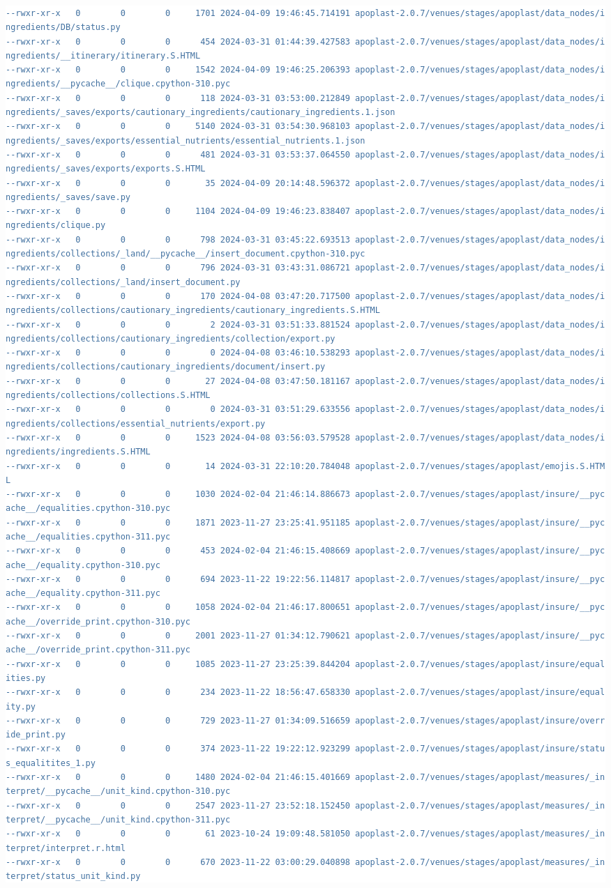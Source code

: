 ```diff
--rwxr-xr-x   0        0        0     1701 2024-04-09 19:46:45.714191 apoplast-2.0.7/venues/stages/apoplast/data_nodes/ingredients/DB/status.py
--rwxr-xr-x   0        0        0      454 2024-03-31 01:44:39.427583 apoplast-2.0.7/venues/stages/apoplast/data_nodes/ingredients/__itinerary/itinerary.S.HTML
--rwxr-xr-x   0        0        0     1542 2024-04-09 19:46:25.206393 apoplast-2.0.7/venues/stages/apoplast/data_nodes/ingredients/__pycache__/clique.cpython-310.pyc
--rwxr-xr-x   0        0        0      118 2024-03-31 03:53:00.212849 apoplast-2.0.7/venues/stages/apoplast/data_nodes/ingredients/_saves/exports/cautionary_ingredients/cautionary_ingredients.1.json
--rwxr-xr-x   0        0        0     5140 2024-03-31 03:54:30.968103 apoplast-2.0.7/venues/stages/apoplast/data_nodes/ingredients/_saves/exports/essential_nutrients/essential_nutrients.1.json
--rwxr-xr-x   0        0        0      481 2024-03-31 03:53:37.064550 apoplast-2.0.7/venues/stages/apoplast/data_nodes/ingredients/_saves/exports/exports.S.HTML
--rwxr-xr-x   0        0        0       35 2024-04-09 20:14:48.596372 apoplast-2.0.7/venues/stages/apoplast/data_nodes/ingredients/_saves/save.py
--rwxr-xr-x   0        0        0     1104 2024-04-09 19:46:23.838407 apoplast-2.0.7/venues/stages/apoplast/data_nodes/ingredients/clique.py
--rwxr-xr-x   0        0        0      798 2024-03-31 03:45:22.693513 apoplast-2.0.7/venues/stages/apoplast/data_nodes/ingredients/collections/_land/__pycache__/insert_document.cpython-310.pyc
--rwxr-xr-x   0        0        0      796 2024-03-31 03:43:31.086721 apoplast-2.0.7/venues/stages/apoplast/data_nodes/ingredients/collections/_land/insert_document.py
--rwxr-xr-x   0        0        0      170 2024-04-08 03:47:20.717500 apoplast-2.0.7/venues/stages/apoplast/data_nodes/ingredients/collections/cautionary_ingredients/cautionary_ingredients.S.HTML
--rwxr-xr-x   0        0        0        2 2024-03-31 03:51:33.881524 apoplast-2.0.7/venues/stages/apoplast/data_nodes/ingredients/collections/cautionary_ingredients/collection/export.py
--rwxr-xr-x   0        0        0        0 2024-04-08 03:46:10.538293 apoplast-2.0.7/venues/stages/apoplast/data_nodes/ingredients/collections/cautionary_ingredients/document/insert.py
--rwxr-xr-x   0        0        0       27 2024-04-08 03:47:50.181167 apoplast-2.0.7/venues/stages/apoplast/data_nodes/ingredients/collections/collections.S.HTML
--rwxr-xr-x   0        0        0        0 2024-03-31 03:51:29.633556 apoplast-2.0.7/venues/stages/apoplast/data_nodes/ingredients/collections/essential_nutrients/export.py
--rwxr-xr-x   0        0        0     1523 2024-04-08 03:56:03.579528 apoplast-2.0.7/venues/stages/apoplast/data_nodes/ingredients/ingredients.S.HTML
--rwxr-xr-x   0        0        0       14 2024-03-31 22:10:20.784048 apoplast-2.0.7/venues/stages/apoplast/emojis.S.HTML
--rwxr-xr-x   0        0        0     1030 2024-02-04 21:46:14.886673 apoplast-2.0.7/venues/stages/apoplast/insure/__pycache__/equalities.cpython-310.pyc
--rwxr-xr-x   0        0        0     1871 2023-11-27 23:25:41.951185 apoplast-2.0.7/venues/stages/apoplast/insure/__pycache__/equalities.cpython-311.pyc
--rwxr-xr-x   0        0        0      453 2024-02-04 21:46:15.408669 apoplast-2.0.7/venues/stages/apoplast/insure/__pycache__/equality.cpython-310.pyc
--rwxr-xr-x   0        0        0      694 2023-11-22 19:22:56.114817 apoplast-2.0.7/venues/stages/apoplast/insure/__pycache__/equality.cpython-311.pyc
--rwxr-xr-x   0        0        0     1058 2024-02-04 21:46:17.800651 apoplast-2.0.7/venues/stages/apoplast/insure/__pycache__/override_print.cpython-310.pyc
--rwxr-xr-x   0        0        0     2001 2023-11-27 01:34:12.790621 apoplast-2.0.7/venues/stages/apoplast/insure/__pycache__/override_print.cpython-311.pyc
--rwxr-xr-x   0        0        0     1085 2023-11-27 23:25:39.844204 apoplast-2.0.7/venues/stages/apoplast/insure/equalities.py
--rwxr-xr-x   0        0        0      234 2023-11-22 18:56:47.658330 apoplast-2.0.7/venues/stages/apoplast/insure/equality.py
--rwxr-xr-x   0        0        0      729 2023-11-27 01:34:09.516659 apoplast-2.0.7/venues/stages/apoplast/insure/override_print.py
--rwxr-xr-x   0        0        0      374 2023-11-22 19:22:12.923299 apoplast-2.0.7/venues/stages/apoplast/insure/status_equalitites_1.py
--rwxr-xr-x   0        0        0     1480 2024-02-04 21:46:15.401669 apoplast-2.0.7/venues/stages/apoplast/measures/_interpret/__pycache__/unit_kind.cpython-310.pyc
--rwxr-xr-x   0        0        0     2547 2023-11-27 23:52:18.152450 apoplast-2.0.7/venues/stages/apoplast/measures/_interpret/__pycache__/unit_kind.cpython-311.pyc
--rwxr-xr-x   0        0        0       61 2023-10-24 19:09:48.581050 apoplast-2.0.7/venues/stages/apoplast/measures/_interpret/interpret.r.html
--rwxr-xr-x   0        0        0      670 2023-11-22 03:00:29.040898 apoplast-2.0.7/venues/stages/apoplast/measures/_interpret/status_unit_kind.py
```